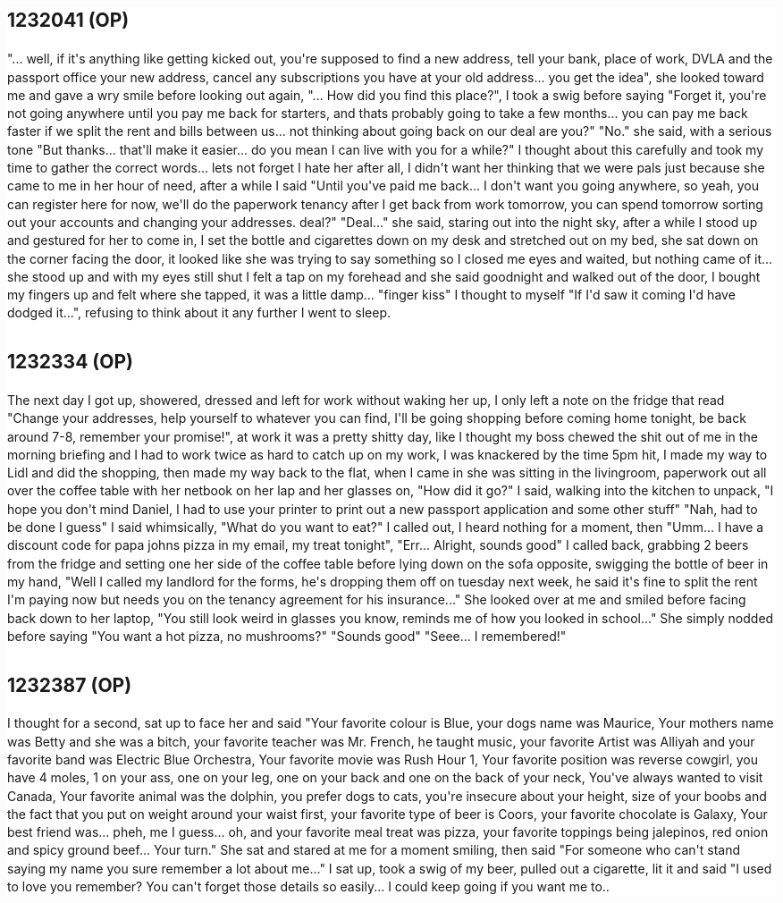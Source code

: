 ## 1232041 (OP)

"... well, if it's anything like getting kicked out, you're supposed to find a new address, tell your bank, place of work, DVLA and the passport office your new address, cancel any subscriptions you have at your old address... you get the idea", she looked toward me and gave a wry smile before looking out again, "... How did you find this place?", I took a swig before saying "Forget it, you're not going anywhere until you pay me back for starters, and thats probably going to take a few months... you can pay me back faster if we split the rent and bills between us... not thinking about going back on our deal are you?" "No." she said, with a serious tone "But thanks... that'll make it easier... do you mean I can live with you for a while?"
I thought about this carefully and took my time to gather the correct words... lets not forget I hate her after all, I didn't want her thinking that we were pals just because she came to me in her hour of need, after a while I said "Until you've paid me back... I don't want you going anywhere, so yeah, you can register here for now, we'll do the paperwork tenancy after I get back from work tomorrow, you can spend tomorrow sorting out your accounts and changing your addresses. deal?"
"Deal..." she said, staring out into the night sky, after a while I stood up and gestured for her to come in, I set the bottle and cigarettes down on my desk and stretched out on my bed, she sat down on the corner facing the door, it looked like she was trying to say something so I closed me eyes and waited, but nothing came of it... she stood up and with my eyes still shut I felt a tap on my forehead and she said goodnight and walked out of the door, I bought my fingers up and felt where she tapped, it was a little damp... "finger kiss" I thought to myself "If I'd saw it coming I'd have dodged it...", refusing to think about it any further I went to sleep.

## 1232334 (OP)

The next day I got up, showered, dressed and left for work without waking her up, I only left a note on the fridge that read "Change your addresses, help yourself to whatever you can find, I'll be going shopping before coming home tonight, be back around 7-8, remember your promise!", at work it was a pretty shitty day, like I thought my boss chewed the shit out of me in the morning briefing and I had to work twice as hard to catch up on my work, I was knackered by the time 5pm hit, I made my way to Lidl and did the shopping, then made my way back to the flat, when I came in she was sitting in the livingroom, paperwork out all over the coffee table with her netbook on her lap and her glasses on, "How did it go?" I said, walking into the kitchen to unpack, "I hope you don't mind Daniel, I had to use your printer to print out a new passport application and some other stuff"
"Nah, had to be done I guess" I said whimsically, "What do you want to eat?" I called out, I heard nothing for a moment, then "Umm... I have a discount code for papa johns pizza in my email, my treat tonight", "Err... Alright, sounds good" I called back, grabbing 2 beers from the fridge and setting one her side of the coffee table before lying down on the sofa opposite, swigging the bottle of beer in my hand, "Well I called my landlord for the forms, he's dropping them off on tuesday next week, he said it's fine to split the rent I'm paying now but needs you on the tenancy agreement for his insurance..." She looked over at me and smiled before facing back down to her laptop, "You still look weird in glasses you know, reminds me of how you looked in school..."
She simply nodded before saying "You want a hot pizza, no mushrooms?"
"Sounds good"
"Seee... I remembered!"

## 1232387 (OP)

I thought for a second, sat up to face her and said "Your favorite colour is Blue, your dogs name was Maurice, Your mothers name was Betty and she was a bitch, your favorite teacher was Mr. French, he taught music, your favorite Artist was Alliyah and your favorite band was Electric Blue Orchestra, Your favorite movie was Rush Hour 1, Your favorite position was reverse cowgirl, you have 4 moles, 1 on your ass, one on your leg, one on your back and one on the back of your neck, You've always wanted to visit Canada, Your favorite animal was the dolphin, you prefer dogs to cats, you're insecure about your height, size of your boobs and the fact that you put on weight around your waist first, your favorite type of beer is Coors, your favorite chocolate is Galaxy, Your best friend was... pheh, me I guess... oh, and your favorite meal treat was pizza, your favorite toppings being jalepinos, red onion and spicy ground beef... Your turn." She sat and stared at me for a moment smiling, then said "For someone who can't stand saying my name you sure remember a lot about me..." I sat up, took a swig of my beer, pulled out a cigarette, lit it and said "I used to love you remember? You can't forget those details so easily... I could keep going if you want me to..

